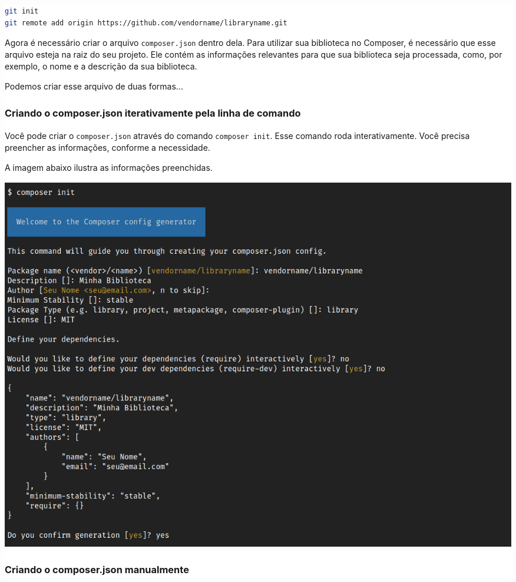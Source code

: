 ```bash
git init
git remote add origin https://github.com/vendorname/libraryname.git
```

Agora é necessário criar o arquivo `composer.json`  dentro dela. Para utilizar sua biblioteca no Composer, é necessário que esse arquivo esteja na raiz do seu projeto. Ele contém as informações relevantes para que sua biblioteca seja processada, como, por exemplo, o nome e a descrição da sua biblioteca.

Podemos criar esse arquivo de duas formas...

### Criando o composer.json iterativamente pela linha de comando

Você pode criar o `composer.json` através do comando `composer init`.  Esse comando roda interativamente. Você precisa preencher as informações, conforme a necessidade.

A imagem abaixo ilustra as informações preenchidas.

<img loading="lazy" src="/uploads/composer_init.png" title="Criando o composer.json interativamente" alt="Criando o composer.json interativamente">

### Criando o composer.json manualmente
